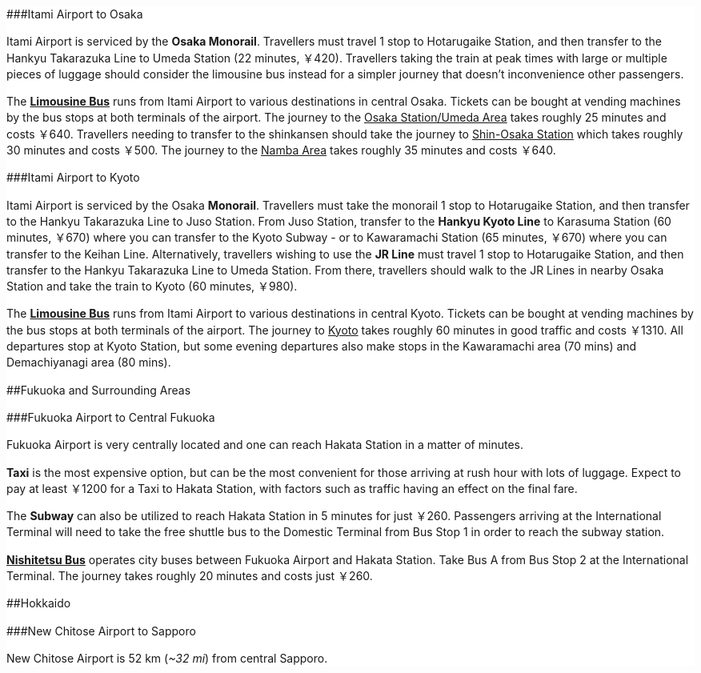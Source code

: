 ###Itami Airport to Osaka

Itami Airport is serviced by the **Osaka Monorail**. Travellers must travel 1 stop to Hotarugaike Station, and then transfer to the Hankyu Takarazuka Line to Umeda Station (22 minutes, ￥420). Travellers taking the train at peak times with large or multiple pieces of luggage should consider the limousine bus instead for a simpler journey that doesn’t inconvenience other passengers.

The **[Limousine Bus](http://www.okkbus.co.jp/en/index2.html)** runs from Itami Airport to various destinations in central Osaka. Tickets can be bought at vending machines by the bus stops at both terminals of the airport. The journey to the [Osaka Station/Umeda Area](http://www.okkbus.co.jp/en/timetable/itm/t_osa.html) takes roughly 25 minutes and costs ￥640. Travellers needing to transfer to the shinkansen should take the journey to [Shin-Osaka Station](http://www.okkbus.co.jp/en/timetable/itm/t_sos.html) which takes roughly 30 minutes and costs ￥500. The journey to the [Namba Area](http://www.okkbus.co.jp/en/timetable/itm/t_nmb.html) takes roughly 35 minutes and costs ￥640.

###Itami Airport to Kyoto


Itami Airport is serviced by the Osaka **Monorail**. Travellers must take the monorail 1 stop to Hotarugaike Station, and then transfer to the Hankyu Takarazuka Line to Juso Station. From Juso Station, transfer to the **Hankyu Kyoto Line** to Karasuma Station (60 minutes, ￥670) where you can transfer to the Kyoto Subway - or to Kawaramachi Station (65 minutes, ￥670) where you can transfer to the Keihan Line. Alternatively, travellers wishing to use the **JR Line** must travel 1 stop to Hotarugaike Station, and then transfer to the Hankyu Takarazuka Line to Umeda Station. From there, travellers should walk to the JR Lines in nearby Osaka Station and take the train to Kyoto (60 minutes, ￥980). 

The **[Limousine Bus](http://www.okkbus.co.jp/en/index2.html)** runs from Itami Airport to various destinations in central Kyoto. Tickets can be bought at vending machines by the bus stops at both terminals of the airport. The journey to [Kyoto](http://www.okkbus.co.jp/en/timetable/itm/t_kyt.html) takes roughly 60 minutes in good traffic and costs ￥1310. All departures stop at Kyoto Station, but some evening departures also make stops in the Kawaramachi area (70 mins) and Demachiyanagi area (80 mins).


##Fukuoka and Surrounding Areas

###Fukuoka Airport to Central Fukuoka

Fukuoka Airport is very centrally located and one can reach Hakata Station in a matter of minutes.

**Taxi** is the most expensive option, but can be the most convenient for those arriving at rush hour with lots of luggage. Expect to pay at least ￥1200 for a Taxi to Hakata Station, with factors such as traffic having an effect on the final fare.

The **Subway** can also be utilized to reach Hakata Station in 5 minutes for just ￥260. Passengers arriving at the International Terminal will need to take the free shuttle bus to the Domestic Terminal from Bus Stop 1 in order to reach the subway station.

**[Nishitetsu Bus](https://jik.nishitetsu.jp/menu?lang=en)** operates city buses between Fukuoka Airport and Hakata Station. Take Bus A from Bus Stop 2 at the International Terminal. The journey takes roughly 20 minutes and costs just ￥260.

##Hokkaido

###New Chitose Airport to Sapporo

New Chitose Airport is 52 km (*~32 mi*) from central Sapporo. 
